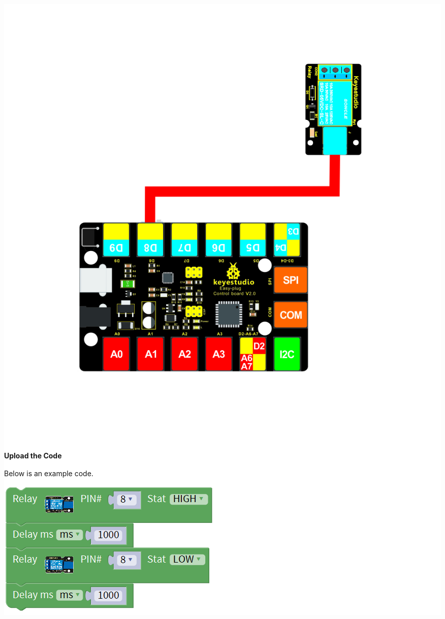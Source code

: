 ![](media/029ebfc55b43d1ae8bfd80eafd84497d.jpeg)

**Upload the Code**

Below is an example code.

![](media/9ecf696bf3a744562ad33a1d3fbf8f17.png)
